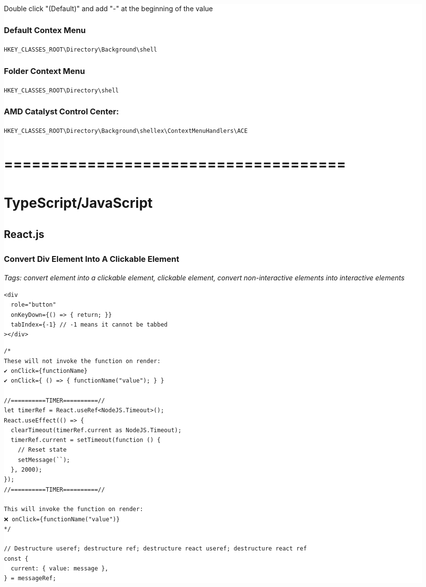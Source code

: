 Double click "(Default)" and add "-" at the beginning of the value

### Default Contex Menu

```
HKEY_CLASSES_ROOT\Directory\Background\shell
```

### Folder Context Menu

```
HKEY_CLASSES_ROOT\Directory\shell
```

### AMD Catalyst Control Center:

```
HKEY_CLASSES_ROOT\Directory\Background\shellex\ContextMenuHandlers\ACE
```

# =====================================

# TypeScript/JavaScript

## React.js

### Convert Div Element Into A Clickable Element

*Tags: convert element into a clickable element, clickable element, convert non-interactive elements into interactive elements*

```tsx
<div
  role="button"
  onKeyDown={() => { return; }}
  tabIndex={-1} // -1 means it cannot be tabbed
></div>
```

```tsx
/*
These will not invoke the function on render:
✔️ onClick={functionName}
✔️ onClick={ () => { functionName("value"); } }

//==========TIMER==========//
let timerRef = React.useRef<NodeJS.Timeout>();
React.useEffect(() => {
  clearTimeout(timerRef.current as NodeJS.Timeout);
  timerRef.current = setTimeout(function () {
    // Reset state
    setMessage(``);
  }, 2000);
});
//==========TIMER==========//

This will invoke the function on render:
❌ onClick={functionName("value")}
*/

// Destructure useref; destructure ref; destructure react useref; destructure react ref
const {
  current: { value: message },
} = messageRef;
```
